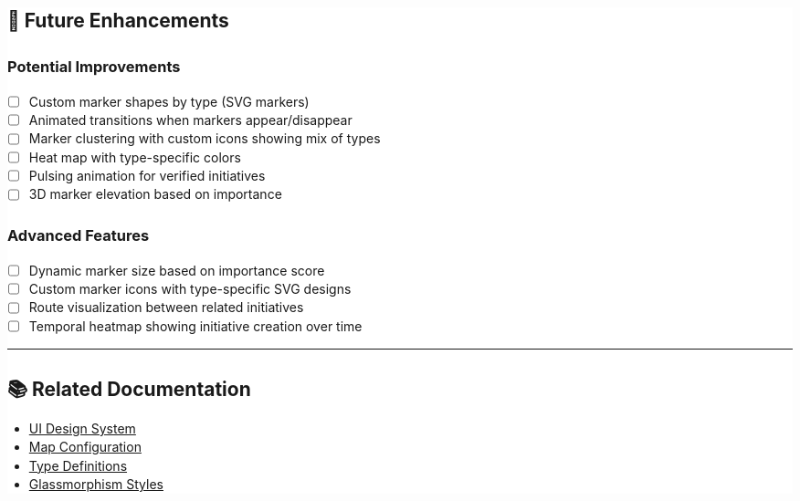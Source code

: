 ## 🎯 Future Enhancements

### Potential Improvements
- [ ] Custom marker shapes by type (SVG markers)
- [ ] Animated transitions when markers appear/disappear
- [ ] Marker clustering with custom icons showing mix of types
- [ ] Heat map with type-specific colors
- [ ] Pulsing animation for verified initiatives
- [ ] 3D marker elevation based on importance

### Advanced Features
- [ ] Dynamic marker size based on importance score
- [ ] Custom marker icons with type-specific SVG designs
- [ ] Route visualization between related initiatives
- [ ] Temporal heatmap showing initiative creation over time

---

## 📚 Related Documentation

- [UI Design System](./UI_DESIGN.md)
- [Map Configuration](./MAP_CONFIG.md)
- [Type Definitions](../src/types/initiative.ts)
- [Glassmorphism Styles](../src/app/globals.css)
